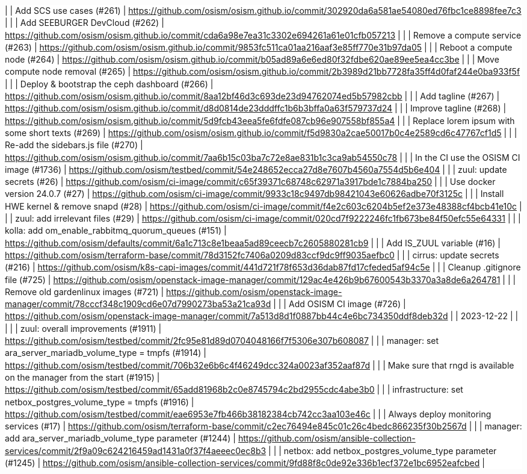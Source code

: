 |            | Add SCS use cases (#261)                                                       | https://github.com/osism/osism.github.io/commit/302920da6a581ae54080ed76fbc1ce8898fee7c3               |
|            | Add SEEBURGER DevCloud (#262)                                                  | https://github.com/osism/osism.github.io/commit/cda6a98e7ea31c3302e694261a61e01cfb057213               |
|            | Remove a compute service (#263)                                                | https://github.com/osism/osism.github.io/commit/9853fc511ca01aa216aaf3e85ff770e31b97da05               |
|            | Reboot a compute node (#264)                                                   | https://github.com/osism/osism.github.io/commit/b05ad89a6e6ed80f32fdbe620ae89ee5ea4cc3be               |
|            | Move compute node removal (#265)                                               | https://github.com/osism/osism.github.io/commit/2b3989d21bb7728fa35ff4d0faf244e0ba933f5f               |
|            | Deploy & bootstrap the ceph dashboard (#266)                                   | https://github.com/osism/osism.github.io/commit/8aa12bf46d3c693de23d94762074ed5b57982cbb               |
|            | Add tagline (#267)                                                             | https://github.com/osism/osism.github.io/commit/d8d0814de23dddffc1b6b3bffa0a63f579737d24               |
|            | Improve tagline (#268)                                                         | https://github.com/osism/osism.github.io/commit/5d9fcb43eea5fe6fdfe087cb96e907558bf855a4               |
|            | Replace lorem ipsum with some short texts (#269)                               | https://github.com/osism/osism.github.io/commit/f5d9830a2cae50017b0c4e2589cd6c47767cf1d5               |
|            | Re-add the sidebars.js file (#270)                                             | https://github.com/osism/osism.github.io/commit/7aa6b15c03ba7c72e8ae831b1c3ca9ab54550c78               |
|            | In the CI use the OSISM CI image (#1736)                                       | https://github.com/osism/testbed/commit/54e248652ecca27d8e7607b4560a7554d5b6e404                       |
|            | zuul: update secrets (#26)                                                     | https://github.com/osism/ci-image/commit/c65f39371c68748c62971a3917bde1c7884ba250                      |
|            | Use docker version 24.0.7 (#27)                                                | https://github.com/osism/ci-image/commit/9933c18c9497db98421043e60626adbe70f3125c                      |
|            | Install HWE kernel & remove snapd (#28)                                        | https://github.com/osism/ci-image/commit/f4e2c603c6204b5ef2e373e48388cf4bcb41e10c                      |
|            | zuul: add irrelevant files (#29)                                               | https://github.com/osism/ci-image/commit/020cd7f9222246fc1fb673be84f50efc55e64331                      |
|            | kolla: add om_enable_rabbitmq_quorum_queues (#151)                             | https://github.com/osism/defaults/commit/6a1c713c8e1beaa5ad89ceecb7c2605880281cb9                      |
|            | Add IS_ZUUL variable (#16)                                                     | https://github.com/osism/terraform-base/commit/78d3152fc7406a0209d83ccf9dc9ff9035aefbc0                |
|            | cirrus: update secrets (#216)                                                  | https://github.com/osism/k8s-capi-images/commit/441d721f78f653d36dab87fd17cfeded5af94c5e               |
|            | Cleanup .gitignore file (#725)                                                 | https://github.com/osism/openstack-image-manager/commit/129ac4e426b9b67600543b3370a3a8de6a264781       |
|            | Remove old gardenlinux images (#721)                                           | https://github.com/osism/openstack-image-manager/commit/78cccf348c1909cd6e07d7990273ba53a21ca93d       |
|            | Add OSISM CI image (#726)                                                      | https://github.com/osism/openstack-image-manager/commit/7a513d8d1f0887bb44c4e6bc734350ddf8deb32d       |
| 2023-12-22 |                                                                                |                                                                                                        |
|            | zuul: overall improvements (#1911)                                             | https://github.com/osism/testbed/commit/2fc95e81d89d0704048166f7f5306e307b608087                       |
|            | manager: set ara_server_mariadb_volume_type = tmpfs (#1914)                    | https://github.com/osism/testbed/commit/706b32e6b6c4f46249dcc324a0023af352aaf87d                       |
|            | Make sure that rngd is available on the manager from the start (#1915)         | https://github.com/osism/testbed/commit/65add81968b2c0e8745794c2bd2955cdc4abe3b0                       |
|            | infrastructure: set netbox_postgres_volume_type = tmpfs (#1916)                | https://github.com/osism/testbed/commit/eae6953e7fb466b38182384cb742cc3aa103e46c                       |
|            | Always deploy monitoring services (#17)                                        | https://github.com/osism/terraform-base/commit/c2ec76494e845c01c26c4bedc866235f30b2567d                |
|            | manager: add ara_server_mariadb_volume_type parameter (#1244)                  | https://github.com/osism/ansible-collection-services/commit/2f9a09c624216459ad1431a0f37f4aeeec0ec8b3   |
|            | netbox: add netbox_postgres_volume_type parameter (#1245)                      | https://github.com/osism/ansible-collection-services/commit/9fd88f8c0de92e336b1ecf372e1bc6952eafcbed   |